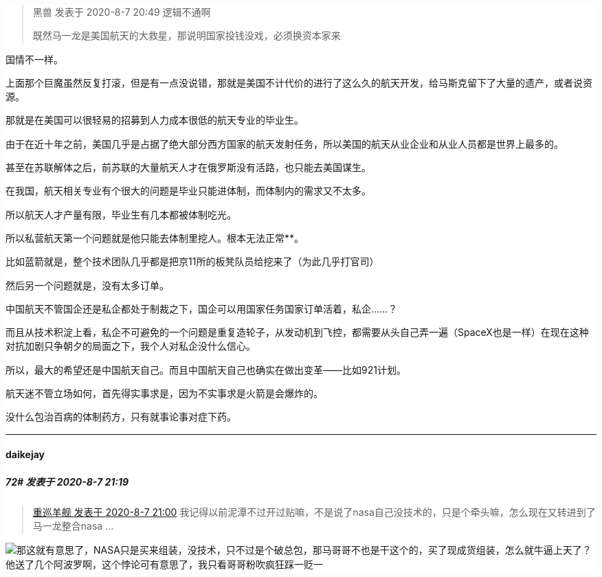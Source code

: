 
<blockquote>黑兽 发表于 2020-8-7 20:49
逻辑不通啊


既然马一龙是美国航天的大救星，那说明国家投钱没戏，必须换资本家来
</blockquote>
国情不一样。


上面那个巨魔虽然反复打滚，但是有一点没说错，那就是美国不计代价的进行了这么久的航天开发，给马斯克留下了大量的遗产，或者说资源。


那就是在美国可以很轻易的招募到人力成本很低的航天专业的毕业生。


由于在近十年之前，美国几乎是占据了绝大部分西方国家的航天发射任务，所以美国的航天从业企业和从业人员都是世界上最多的。


甚至在苏联解体之后，前苏联的大量航天人才在俄罗斯没有活路，也只能去美国谋生。


在我国，航天相关专业有个很大的问题是毕业只能进体制，而体制内的需求又不太多。


所以航天人才产量有限，毕业生有几本都被体制吃光。


所以私营航天第一个问题就是他只能去体制里挖人。根本无法正常**。


比如蓝箭就是，整个技术团队几乎都是把京11所的板凳队员给挖来了（为此几乎打官司）


然后另一个问题就是，没有太多订单。


中国航天不管国企还是私企都处于制裁之下，国企可以用国家任务国家订单活着，私企……？


而且从技术积淀上看，私企不可避免的一个问题是重复造轮子，从发动机到飞控，都需要从头自己弄一遍（SpaceX也是一样）在现在这种对抗加剧只争朝夕的局面之下，我个人对私企没什么信心。


所以，最大的希望还是中国航天自己。而且中国航天自己也确实在做出变革——比如921计划。


航天迷不管立场如何，首先得实事求是，因为不实事求是火箭是会爆炸的。


没什么包治百病的体制药方，只有就事论事对症下药。







*****

####  daikejay  
##### 72#       发表于 2020-8-7 21:19



<blockquote><a href="httphttps://bbs.saraba1st.com/2b/forum.php?mod=redirect&amp;goto=findpost&amp;pid=48353113&amp;ptid=1953566" target="_blank">重巡羊舰 发表于 2020-8-7 21:00</a>
我记得以前泥潭不过开过贴嘛，不是说了nasa自己没技术的，只是个牵头嘛，怎么现在又转进到了马一龙整合nasa ...</blockquote>
<img src="https://static.saraba1st.com/image/smiley/face2017/049.png" referrerpolicy="no-referrer">那这就有意思了，NASA只是买来组装，没技术，只不过是个破总包，那马哥哥不也是干这个的，买了现成货组装，怎么就牛逼上天了？他送了几个阿波罗啊，这个悖论可有意思了，我只看哥哥粉吹疯狂踩一贬一
